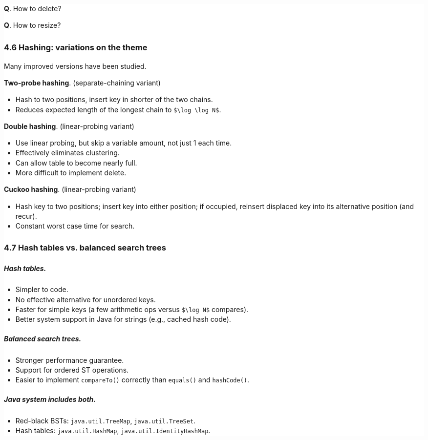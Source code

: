 **Q**. How to delete?

**Q**. How to resize?

### 4.6 Hashing: variations on the theme

Many improved versions have been studied.

**Two-probe hashing**. (separate-chaining variant)
- Hash to two positions, insert key in shorter of the two chains.
- Reduces expected length of the longest chain to `$\log \log N$`.

**Double hashing**. (linear-probing variant)
- Use linear probing, but skip a variable amount, not just 1 each time.
- Effectively eliminates clustering.
- Can allow table to become nearly full.
- More difficult to implement delete.

**Cuckoo hashing**. (linear-probing variant)
- Hash key to two positions; insert key into either position; if occupied, reinsert displaced key into its alternative position (and recur).
- Constant worst case time for search.

### 4.7 Hash tables vs. balanced search trees

##### Hash tables.
- Simpler to code.
- No effective alternative for unordered keys.
- Faster for simple keys (a few arithmetic ops versus `$\log N$` compares).
- Better system support in Java for strings (e.g., cached hash code).

##### Balanced search trees.
- Stronger performance guarantee.
- Support for ordered ST operations.
- Easier to implement `compareTo()` correctly than `equals()` and `hashCode()`.

##### Java system includes both.
- Red-black BSTs: `java.util.TreeMap`, `java.util.TreeSet`.
- Hash tables: `java.util.HashMap`, `java.util.IdentityHashMap`.